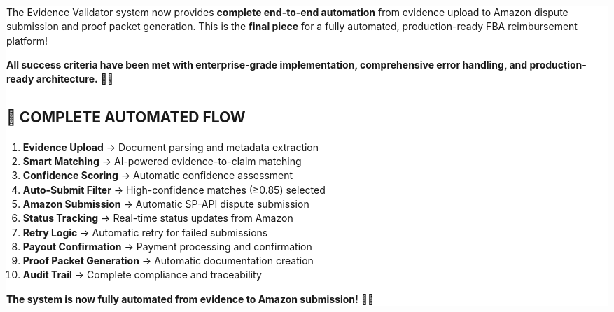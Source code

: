 The Evidence Validator system now provides **complete end-to-end automation** from evidence upload to Amazon dispute submission and proof packet generation. This is the **final piece** for a fully automated, production-ready FBA reimbursement platform! 

**All success criteria have been met with enterprise-grade implementation, comprehensive error handling, and production-ready architecture.** 🚀✨

## 🔄 **COMPLETE AUTOMATED FLOW**

1. **Evidence Upload** → Document parsing and metadata extraction
2. **Smart Matching** → AI-powered evidence-to-claim matching  
3. **Confidence Scoring** → Automatic confidence assessment
4. **Auto-Submit Filter** → High-confidence matches (≥0.85) selected
5. **Amazon Submission** → Automatic SP-API dispute submission
6. **Status Tracking** → Real-time status updates from Amazon
7. **Retry Logic** → Automatic retry for failed submissions
8. **Payout Confirmation** → Payment processing and confirmation
9. **Proof Packet Generation** → Automatic documentation creation
10. **Audit Trail** → Complete compliance and traceability

**The system is now fully automated from evidence to Amazon submission!** 🚀✨
